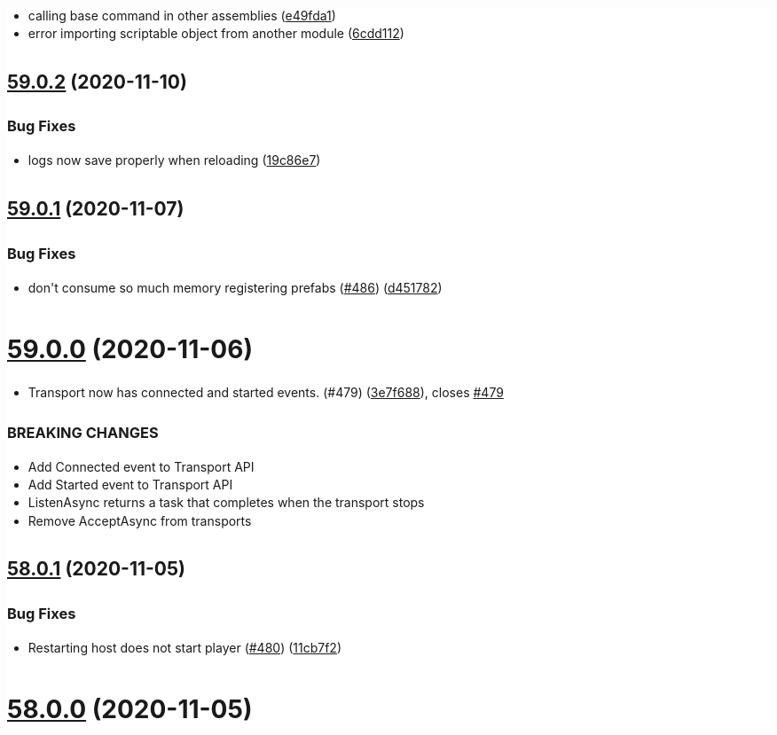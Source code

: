 * calling base command in other assemblies ([e49fda1](https://github.com/MirrorNG/MirrorNG/commit/e49fda13bdb227c80185d3bd02062649bc2124b1))
* error importing scriptable object from another module ([6cdd112](https://github.com/MirrorNG/MirrorNG/commit/6cdd1127b88117765953c74d49071e19af471817))

## [59.0.2](https://github.com/MirrorNG/MirrorNG/compare/v59.0.1...v59.0.2) (2020-11-10)


### Bug Fixes

* logs now save properly when reloading ([19c86e7](https://github.com/MirrorNG/MirrorNG/commit/19c86e7d5c68ff044f5a92f374a2a1944c05895e))

## [59.0.1](https://github.com/MirrorNG/MirrorNG/compare/v59.0.0...v59.0.1) (2020-11-07)


### Bug Fixes

* don't consume so much memory registering prefabs ([#486](https://github.com/MirrorNG/MirrorNG/issues/486)) ([d451782](https://github.com/MirrorNG/MirrorNG/commit/d451782f60a9f7066686f2dff2b68cc60fa8c725))

# [59.0.0](https://github.com/MirrorNG/MirrorNG/compare/v58.0.1...v59.0.0) (2020-11-06)


* Transport now has connected and started events. (#479) ([3e7f688](https://github.com/MirrorNG/MirrorNG/commit/3e7f688d05a0252aed8af8f058441b904cd13531)), closes [#479](https://github.com/MirrorNG/MirrorNG/issues/479)


### BREAKING CHANGES

* Add Connected event to Transport API
* Add Started event to Transport API
* ListenAsync returns a task that completes when the transport stops
* Remove AcceptAsync from transports

## [58.0.1](https://github.com/MirrorNG/MirrorNG/compare/v58.0.0...v58.0.1) (2020-11-05)


### Bug Fixes

* Restarting host does not start player ([#480](https://github.com/MirrorNG/MirrorNG/issues/480)) ([11cb7f2](https://github.com/MirrorNG/MirrorNG/commit/11cb7f2da4b6eda9c19bbd3844523396a713d648))

# [58.0.0](https://github.com/MirrorNG/MirrorNG/compare/v57.0.0...v58.0.0) (2020-11-05)
